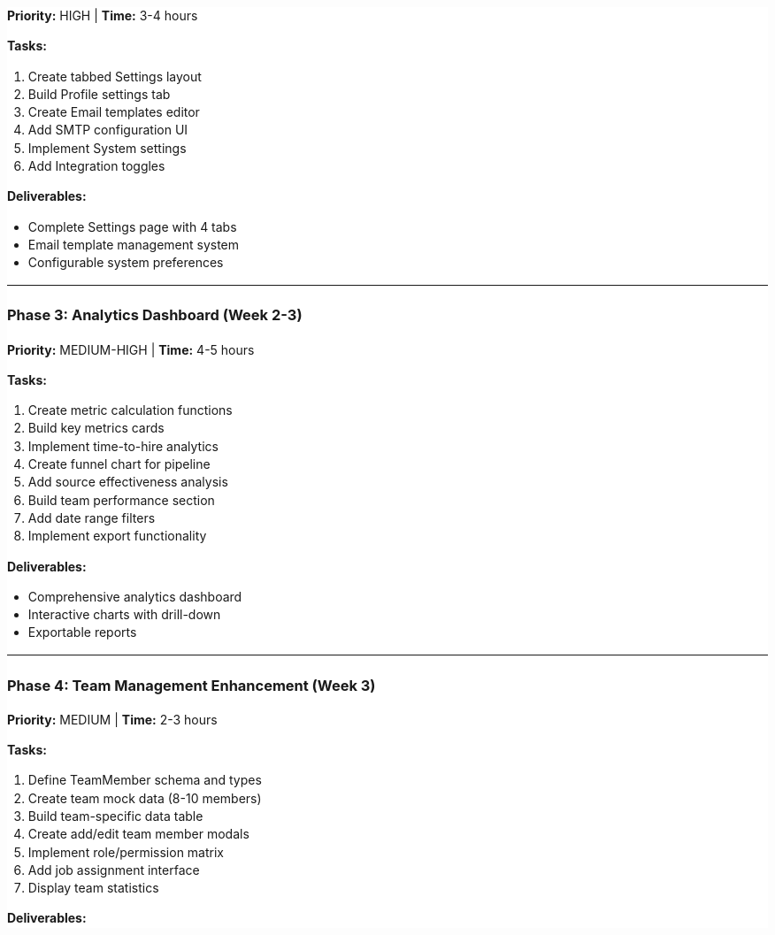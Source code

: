 **Priority:** HIGH | **Time:** 3-4 hours

**Tasks:**

1. Create tabbed Settings layout
2. Build Profile settings tab
3. Create Email templates editor
4. Add SMTP configuration UI
5. Implement System settings
6. Add Integration toggles

**Deliverables:**

- Complete Settings page with 4 tabs
- Email template management system
- Configurable system preferences

---

### Phase 3: Analytics Dashboard (Week 2-3)

**Priority:** MEDIUM-HIGH | **Time:** 4-5 hours

**Tasks:**

1. Create metric calculation functions
2. Build key metrics cards
3. Implement time-to-hire analytics
4. Create funnel chart for pipeline
5. Add source effectiveness analysis
6. Build team performance section
7. Add date range filters
8. Implement export functionality

**Deliverables:**

- Comprehensive analytics dashboard
- Interactive charts with drill-down
- Exportable reports

---

### Phase 4: Team Management Enhancement (Week 3)

**Priority:** MEDIUM | **Time:** 2-3 hours

**Tasks:**

1. Define TeamMember schema and types
2. Create team mock data (8-10 members)
3. Build team-specific data table
4. Create add/edit team member modals
5. Implement role/permission matrix
6. Add job assignment interface
7. Display team statistics

**Deliverables:**
